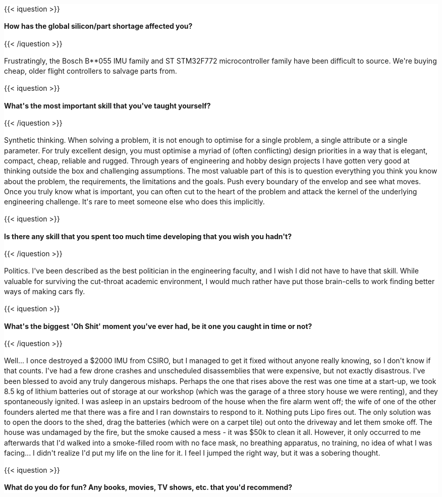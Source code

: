 {{< iquestion >}}

**How has the global silicon/part shortage affected you?**

{{< /iquestion >}}

Frustratingly, the Bosch B**055 IMU family and ST STM32F772 microcontroller family have been difficult to source.  We're buying cheap, older flight controllers to salvage parts from.

{{< iquestion >}}

**What's the most important skill that you've taught yourself?**

{{< /iquestion >}}

Synthetic thinking.  When solving a problem, it is not enough to optimise for a single problem, a single attribute or a single parameter.  For truly excellent design, you must optimise a myriad of (often conflicting) design priorities in a way that is elegant, compact, cheap, reliable and rugged.  Through years of engineering and hobby design projects I have gotten very good at thinking outside the box and challenging assumptions.  The most valuable part of this is to question everything you think you know about the problem, the requirements, the limitations and the goals.  Push every boundary of the envelop and see what moves.  Once you truly know what is important, you can often cut to the heart of the problem and attack the kernel of the underlying engineering challenge.  It's rare to meet someone else who does this implicitly.

{{< iquestion >}}

**Is there any skill that you spent too much time developing that you wish you hadn't?**

{{< /iquestion >}}

Politics.  I've been described as the best politician in the engineering faculty, and I wish I did not have to have that skill.  While valuable for surviving the cut-throat academic environment, I would much rather have put those brain-cells to work finding better ways of making cars fly.

{{< iquestion >}}

**What's the biggest 'Oh Shit' moment you've ever had, be it one you caught in time or not?**

{{< /iquestion >}}

Well... I once destroyed a $2000 IMU from CSIRO, but I managed to get it fixed without anyone really knowing, so I don't know if that counts.  I've had a few drone crashes and unscheduled disassemblies that were expensive, but not exactly disastrous.  I've been blessed to avoid any truly dangerous mishaps.  Perhaps the one that rises above the rest was one time at a start-up, we took 8.5 kg of lithium batteries out of storage at our workshop (which was the garage of a three story house we were renting), and they spontaneously ignited.  I was asleep in an upstairs bedroom of the house when the fire alarm went off; the wife of one of the other founders alerted me that there was a fire and I ran downstairs to respond to it.  Nothing puts Lipo fires out.  The only solution was to open the doors to the shed, drag the batteries (which were on a carpet tile) out onto the driveway and let them smoke off.  The house was undamaged by the fire, but the smoke caused a mess - it was $​50k to clean it all.  However, it only occurred to me afterwards that I'd walked into a smoke-filled room with no face mask, no breathing apparatus, no training, no idea of what I was facing... I didn't realize I'd put my life on the line for it.  I feel I jumped the right way, but it was a sobering thought.

{{< iquestion >}}

**What do you do for fun? Any books, movies, TV shows, etc. that you'd recommend?**

